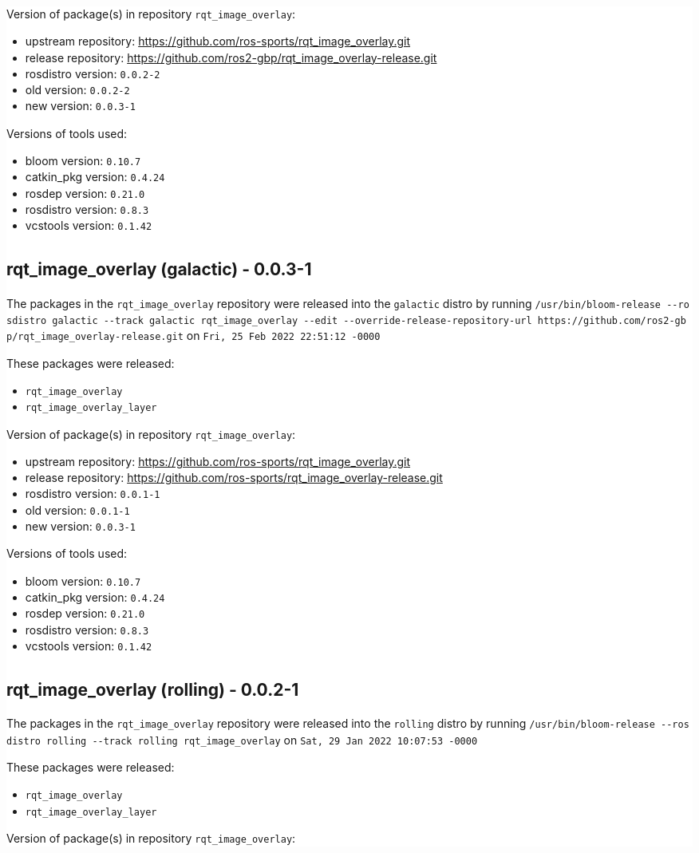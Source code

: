 Version of package(s) in repository `rqt_image_overlay`:

- upstream repository: https://github.com/ros-sports/rqt_image_overlay.git
- release repository: https://github.com/ros2-gbp/rqt_image_overlay-release.git
- rosdistro version: `0.0.2-2`
- old version: `0.0.2-2`
- new version: `0.0.3-1`

Versions of tools used:

- bloom version: `0.10.7`
- catkin_pkg version: `0.4.24`
- rosdep version: `0.21.0`
- rosdistro version: `0.8.3`
- vcstools version: `0.1.42`


## rqt_image_overlay (galactic) - 0.0.3-1

The packages in the `rqt_image_overlay` repository were released into the `galactic` distro by running `/usr/bin/bloom-release --rosdistro galactic --track galactic rqt_image_overlay --edit --override-release-repository-url https://github.com/ros2-gbp/rqt_image_overlay-release.git` on `Fri, 25 Feb 2022 22:51:12 -0000`

These packages were released:
- `rqt_image_overlay`
- `rqt_image_overlay_layer`

Version of package(s) in repository `rqt_image_overlay`:

- upstream repository: https://github.com/ros-sports/rqt_image_overlay.git
- release repository: https://github.com/ros-sports/rqt_image_overlay-release.git
- rosdistro version: `0.0.1-1`
- old version: `0.0.1-1`
- new version: `0.0.3-1`

Versions of tools used:

- bloom version: `0.10.7`
- catkin_pkg version: `0.4.24`
- rosdep version: `0.21.0`
- rosdistro version: `0.8.3`
- vcstools version: `0.1.42`


## rqt_image_overlay (rolling) - 0.0.2-1

The packages in the `rqt_image_overlay` repository were released into the `rolling` distro by running `/usr/bin/bloom-release --rosdistro rolling --track rolling rqt_image_overlay` on `Sat, 29 Jan 2022 10:07:53 -0000`

These packages were released:
- `rqt_image_overlay`
- `rqt_image_overlay_layer`

Version of package(s) in repository `rqt_image_overlay`:
